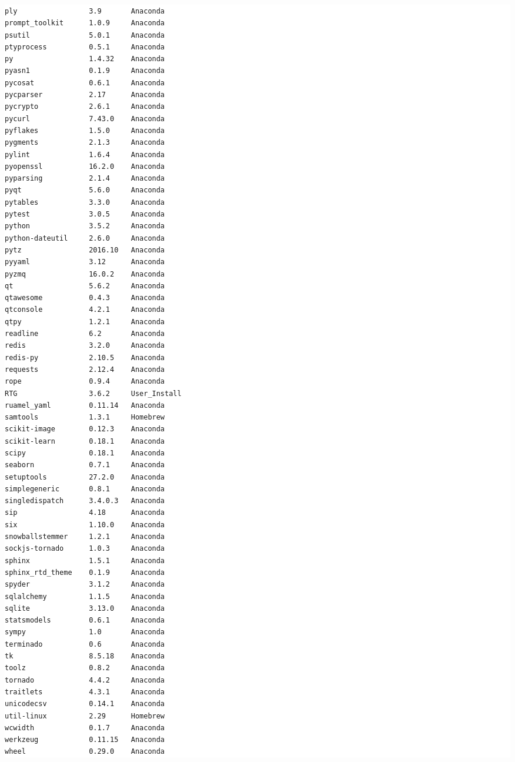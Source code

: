 ```
ply                 3.9       Anaconda
prompt_toolkit      1.0.9     Anaconda
psutil              5.0.1     Anaconda
ptyprocess          0.5.1     Anaconda
py                  1.4.32    Anaconda
pyasn1              0.1.9     Anaconda
pycosat             0.6.1     Anaconda
pycparser           2.17      Anaconda
pycrypto            2.6.1     Anaconda
pycurl              7.43.0    Anaconda
pyflakes            1.5.0     Anaconda
pygments            2.1.3     Anaconda
pylint              1.6.4     Anaconda
pyopenssl           16.2.0    Anaconda
pyparsing           2.1.4     Anaconda
pyqt                5.6.0     Anaconda
pytables            3.3.0     Anaconda
pytest              3.0.5     Anaconda
python              3.5.2     Anaconda
python-dateutil     2.6.0     Anaconda
pytz                2016.10   Anaconda
pyyaml              3.12      Anaconda
pyzmq               16.0.2    Anaconda
qt                  5.6.2     Anaconda
qtawesome           0.4.3     Anaconda
qtconsole           4.2.1     Anaconda
qtpy                1.2.1     Anaconda
readline            6.2       Anaconda
redis               3.2.0     Anaconda
redis-py            2.10.5    Anaconda
requests            2.12.4    Anaconda
rope                0.9.4     Anaconda
RTG                 3.6.2     User_Install
ruamel_yaml         0.11.14   Anaconda
samtools            1.3.1     Homebrew
scikit-image        0.12.3    Anaconda
scikit-learn        0.18.1    Anaconda
scipy               0.18.1    Anaconda
seaborn             0.7.1     Anaconda
setuptools          27.2.0    Anaconda
simplegeneric       0.8.1     Anaconda
singledispatch      3.4.0.3   Anaconda
sip                 4.18      Anaconda
six                 1.10.0    Anaconda
snowballstemmer     1.2.1     Anaconda
sockjs-tornado      1.0.3     Anaconda
sphinx              1.5.1     Anaconda
sphinx_rtd_theme    0.1.9     Anaconda
spyder              3.1.2     Anaconda
sqlalchemy          1.1.5     Anaconda
sqlite              3.13.0    Anaconda
statsmodels         0.6.1     Anaconda
sympy               1.0       Anaconda
terminado           0.6       Anaconda
tk                  8.5.18    Anaconda
toolz               0.8.2     Anaconda
tornado             4.4.2     Anaconda
traitlets           4.3.1     Anaconda
unicodecsv          0.14.1    Anaconda
util-linux          2.29      Homebrew
wcwidth             0.1.7     Anaconda
werkzeug            0.11.15   Anaconda
wheel               0.29.0    Anaconda
```